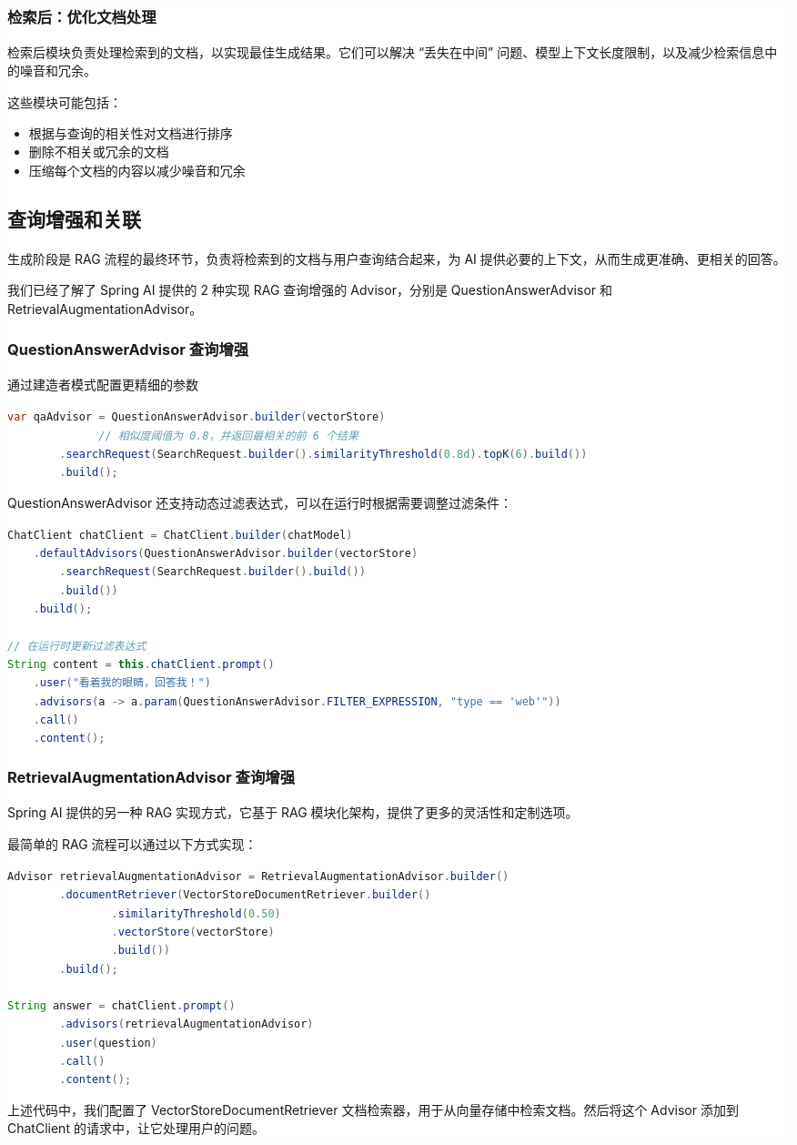 ### 检索后：优化文档处理

检索后模块负责处理检索到的文档，以实现最佳生成结果。它们可以解决 “丢失在中间” 问题、模型上下文长度限制，以及减少检索信息中的噪音和冗余。

这些模块可能包括：
- 根据与查询的相关性对文档进行排序
- 删除不相关或冗余的文档
- 压缩每个文档的内容以减少噪音和冗余

## 查询增强和关联

生成阶段是 RAG 流程的最终环节，负责将检索到的文档与用户查询结合起来，为 AI 提供必要的上下文，从而生成更准确、更相关的回答。

我们已经了解了 Spring AI 提供的 2 种实现 RAG 查询增强的 Advisor，分别是 QuestionAnswerAdvisor 和 RetrievalAugmentationAdvisor。

### QuestionAnswerAdvisor 查询增强

通过建造者模式配置更精细的参数
```java
var qaAdvisor = QuestionAnswerAdvisor.builder(vectorStore)
              // 相似度阈值为 0.8，并返回最相关的前 6 个结果
        .searchRequest(SearchRequest.builder().similarityThreshold(0.8d).topK(6).build())
        .build();
```

QuestionAnswerAdvisor 还支持动态过滤表达式，可以在运行时根据需要调整过滤条件：
```java
ChatClient chatClient = ChatClient.builder(chatModel)
    .defaultAdvisors(QuestionAnswerAdvisor.builder(vectorStore)
        .searchRequest(SearchRequest.builder().build())
        .build())
    .build();

// 在运行时更新过滤表达式
String content = this.chatClient.prompt()
    .user("看着我的眼睛，回答我！")
    .advisors(a -> a.param(QuestionAnswerAdvisor.FILTER_EXPRESSION, "type == 'web'"))
    .call()
    .content();

```

### RetrievalAugmentationAdvisor 查询增强

Spring AI 提供的另一种 RAG 实现方式，它基于 RAG 模块化架构，提供了更多的灵活性和定制选项。

最简单的 RAG 流程可以通过以下方式实现：
```java
Advisor retrievalAugmentationAdvisor = RetrievalAugmentationAdvisor.builder()
        .documentRetriever(VectorStoreDocumentRetriever.builder()
                .similarityThreshold(0.50)
                .vectorStore(vectorStore)
                .build())
        .build();

String answer = chatClient.prompt()
        .advisors(retrievalAugmentationAdvisor)
        .user(question)
        .call()
        .content();

```
上述代码中，我们配置了 VectorStoreDocumentRetriever 文档检索器，用于从向量存储中检索文档。然后将这个 Advisor 添加到 ChatClient 的请求中，让它处理用户的问题。
